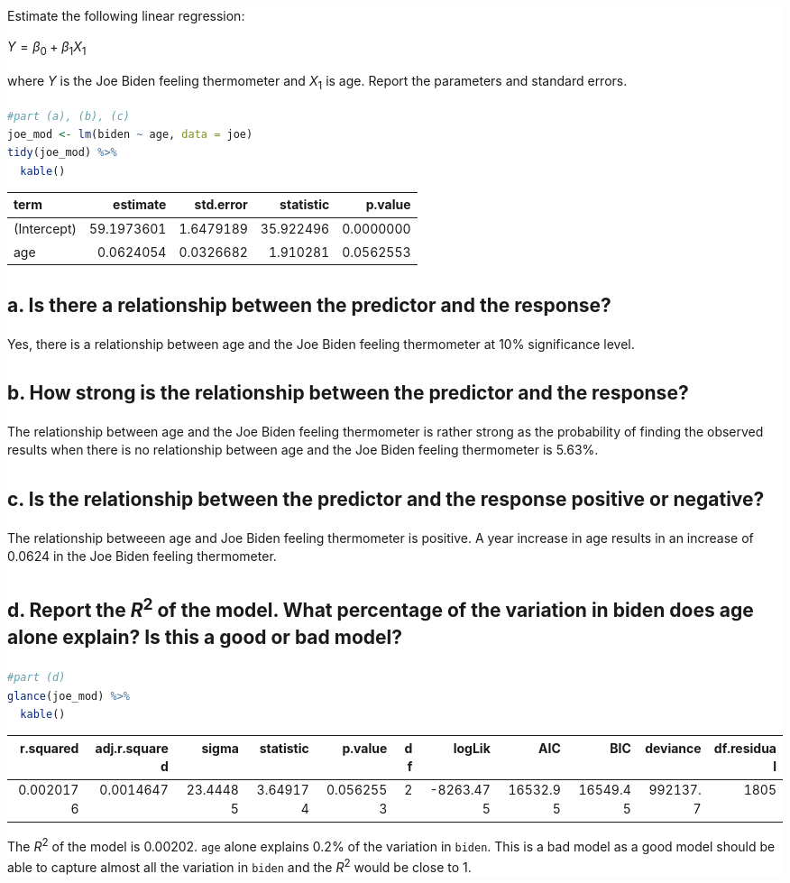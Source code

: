 Estimate the following linear regression:

*Y* = *β*<sub>0</sub> + *β*<sub>1</sub>*X*<sub>1</sub>

where *Y* is the Joe Biden feeling thermometer and *X*<sub>1</sub> is age. Report the parameters and standard errors.

``` r
#part (a), (b), (c)
joe_mod <- lm(biden ~ age, data = joe)
tidy(joe_mod) %>% 
  kable()
```

| term        |    estimate|  std.error|  statistic|    p.value|
|:------------|-----------:|----------:|----------:|----------:|
| (Intercept) |  59.1973601|  1.6479189|  35.922496|  0.0000000|
| age         |   0.0624054|  0.0326682|   1.910281|  0.0562553|

a. Is there a relationship between the predictor and the response?
------------------------------------------------------------------

Yes, there is a relationship between age and the Joe Biden feeling thermometer at 10% significance level.

b. How strong is the relationship between the predictor and the response?
-------------------------------------------------------------------------

The relationship between age and the Joe Biden feeling thermometer is rather strong as the probability of finding the observed results when there is no relationship between age and the Joe Biden feeling thermometer is 5.63%.

c. Is the relationship between the predictor and the response positive or negative?
-----------------------------------------------------------------------------------

The relationship betweeen age and Joe Biden feeling thermometer is positive. A year increase in age results in an increase of 0.0624 in the Joe Biden feeling thermometer.

d. Report the *R*<sup>2</sup> of the model. What percentage of the variation in biden does age alone explain? Is this a good or bad model?
------------------------------------------------------------------------------------------------------------------------------------------

``` r
#part (d)
glance(joe_mod) %>%
  kable()
```

|  r.squared|  adj.r.squared|     sigma|  statistic|    p.value|   df|     logLik|       AIC|       BIC|  deviance|  df.residual|
|----------:|--------------:|---------:|----------:|----------:|----:|----------:|---------:|---------:|---------:|------------:|
|  0.0020176|      0.0014647|  23.44485|   3.649174|  0.0562553|    2|  -8263.475|  16532.95|  16549.45|  992137.7|         1805|

The *R*<sup>2</sup> of the model is 0.00202. `age` alone explains 0.2% of the variation in `biden`. This is a bad model as a good model should be able to capture almost all the variation in `biden` and the *R*<sup>2</sup> would be close to 1.
